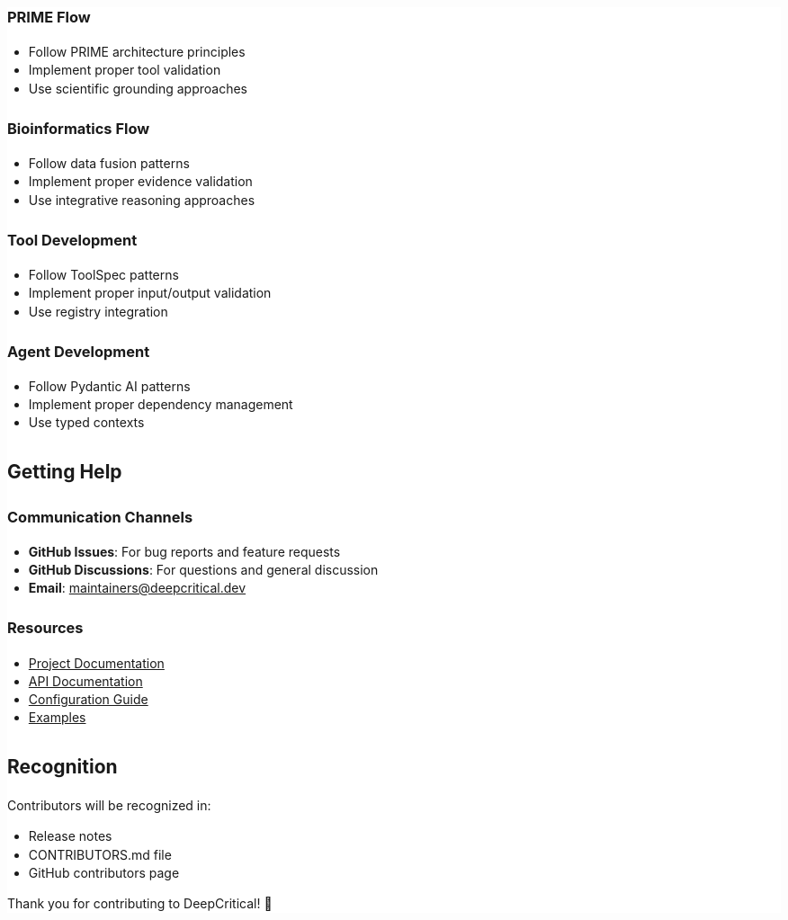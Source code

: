 ### PRIME Flow

- Follow PRIME architecture principles
- Implement proper tool validation
- Use scientific grounding approaches

### Bioinformatics Flow

- Follow data fusion patterns
- Implement proper evidence validation
- Use integrative reasoning approaches

### Tool Development

- Follow ToolSpec patterns
- Implement proper input/output validation
- Use registry integration

### Agent Development

- Follow Pydantic AI patterns
- Implement proper dependency management
- Use typed contexts

## Getting Help

### Communication Channels

- **GitHub Issues**: For bug reports and feature requests
- **GitHub Discussions**: For questions and general discussion
- **Email**: [maintainers@deepcritical.dev](mailto:maintainers@deepcritical.dev)

### Resources

- [Project Documentation](README.md)
- [API Documentation](docs/)
- [Configuration Guide](configs/)
- [Examples](example/)

## Recognition

Contributors will be recognized in:
- Release notes
- CONTRIBUTORS.md file
- GitHub contributors page

Thank you for contributing to DeepCritical! 🚀
